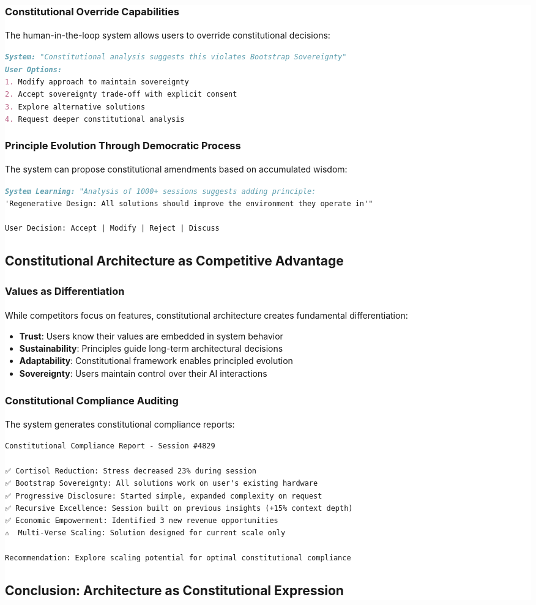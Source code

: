 ### Constitutional Override Capabilities

The human-in-the-loop system allows users to override constitutional decisions:

```markdown
System: "Constitutional analysis suggests this violates Bootstrap Sovereignty"
User Options:
1. Modify approach to maintain sovereignty
2. Accept sovereignty trade-off with explicit consent
3. Explore alternative solutions
4. Request deeper constitutional analysis
```

### Principle Evolution Through Democratic Process

The system can propose constitutional amendments based on accumulated wisdom:

```markdown
System Learning: "Analysis of 1000+ sessions suggests adding principle:
'Regenerative Design: All solutions should improve the environment they operate in'"

User Decision: Accept | Modify | Reject | Discuss
```

## Constitutional Architecture as Competitive Advantage

### Values as Differentiation

While competitors focus on features, constitutional architecture creates fundamental differentiation:

- **Trust**: Users know their values are embedded in system behavior
- **Sustainability**: Principles guide long-term architectural decisions
- **Adaptability**: Constitutional framework enables principled evolution
- **Sovereignty**: Users maintain control over their AI interactions

### Constitutional Compliance Auditing

The system generates constitutional compliance reports:

```markdown
Constitutional Compliance Report - Session #4829

✅ Cortisol Reduction: Stress decreased 23% during session
✅ Bootstrap Sovereignty: All solutions work on user's existing hardware  
✅ Progressive Disclosure: Started simple, expanded complexity on request
✅ Recursive Excellence: Session built on previous insights (+15% context depth)
✅ Economic Empowerment: Identified 3 new revenue opportunities
⚠️  Multi-Verse Scaling: Solution designed for current scale only

Recommendation: Explore scaling potential for optimal constitutional compliance
```

## Conclusion: Architecture as Constitutional Expression
